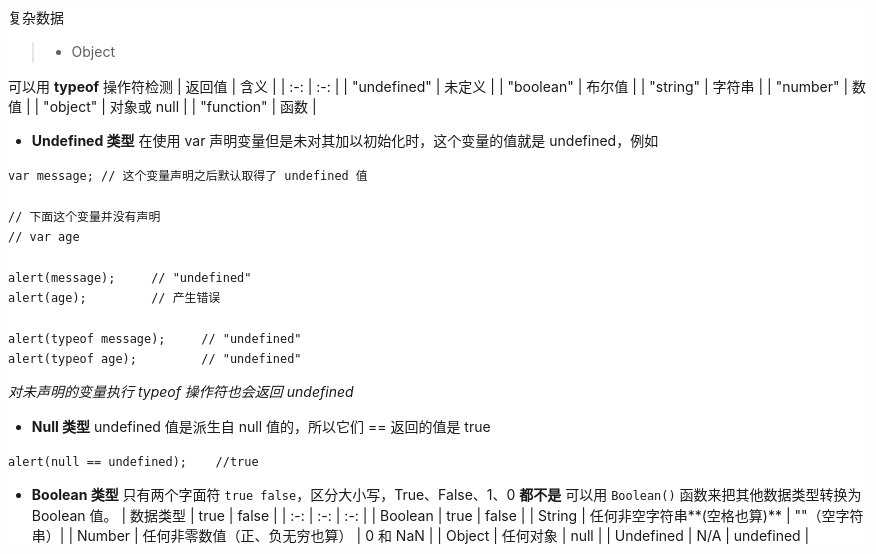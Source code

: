 复杂数据
>- Object

可以用 **typeof** 操作符检测
| 返回值 | 含义 |
| :-: | :-: |
| "undefined" | 未定义 |
| "boolean"   | 布尔值 |
| "string"    | 字符串 |
| "number"    | 数值 |
| "object"    | 对象或 null |
| "function"  | 函数 |


- **Undefined 类型**
在使用 var 声明变量但是未对其加以初始化时，这个变量的值就是 undefined，例如
```
var message; // 这个变量声明之后默认取得了 undefined 值  

// 下面这个变量并没有声明
// var age  

alert(message);     // "undefined" 
alert(age);         // 产生错误

alert(typeof message);     // "undefined" 
alert(typeof age);         // "undefined"
```
*对未声明的变量执行 typeof 操作符也会返回 undefined*

- **Null 类型**
undefined 值是派生自 null 值的，所以它们 == 返回的值是 true
```
alert(null == undefined);    //true 
```

- **Boolean 类型**
只有两个字面符 ```true false```，区分大小写，True、False、1、0 **都不是**
可以用 ```Boolean()``` 函数来把其他数据类型转换为 Boolean 值。
| 数据类型 | true | false |
| :-: | :-: | :-: |
| Boolean | true | false |
| String | 任何非空字符串**(空格也算)** | ""（空字符串）|
| Number | 任何非零数值（正、负无穷也算） | 0 和 NaN |
| Object | 任何对象 | null |
| Undefined | N/A | undefined |
